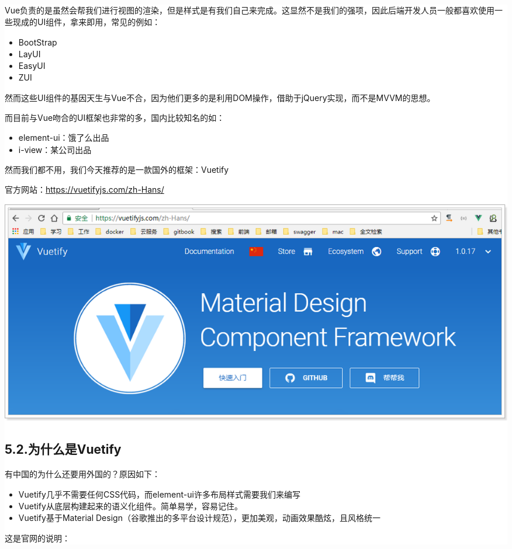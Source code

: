 Vue负责的是虽然会帮我们进行视图的渲染，但是样式是有我们自己来完成。这显然不是我们的强项，因此后端开发人员一般都喜欢使用一些现成的UI组件，拿来即用，常见的例如：

- BootStrap
- LayUI
- EasyUI
- ZUI

然而这些UI组件的基因天生与Vue不合，因为他们更多的是利用DOM操作，借助于jQuery实现，而不是MVVM的思想。

而目前与Vue吻合的UI框架也非常的多，国内比较知名的如：

- element-ui：饿了么出品
- i-view：某公司出品

然而我们都不用，我们今天推荐的是一款国外的框架：Vuetify

官方网站：https://vuetifyjs.com/zh-Hans/

![1525960652724](assets/61525960652724.png)





## 5.2.为什么是Vuetify

有中国的为什么还要用外国的？原因如下：

- Vuetify几乎不需要任何CSS代码，而element-ui许多布局样式需要我们来编写
- Vuetify从底层构建起来的语义化组件。简单易学，容易记住。
- Vuetify基于Material Design（谷歌推出的多平台设计规范），更加美观，动画效果酷炫，且风格统一

这是官网的说明：
